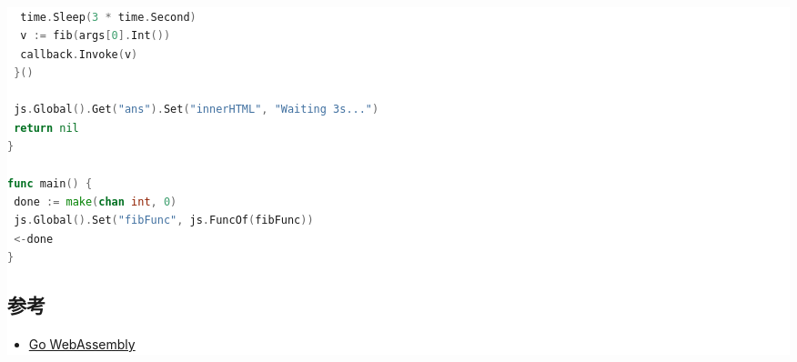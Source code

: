 ```go
  time.Sleep(3 * time.Second)  
  v := fib(args[0].Int())  
  callback.Invoke(v)  
 }()  
  
 js.Global().Get("ans").Set("innerHTML", "Waiting 3s...")  
 return nil  
}  
  
func main() {  
 done := make(chan int, 0)  
 js.Global().Set("fibFunc", js.FuncOf(fibFunc))  
 <-done  
}
```

## 参考

- [Go WebAssembly](https://github.com/golang/go/wiki/WebAssembly)
